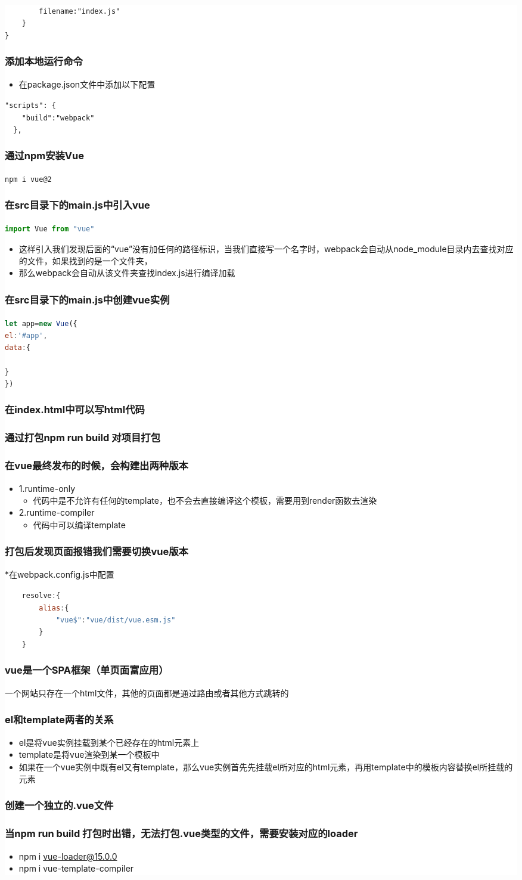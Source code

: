 ```
        filename:"index.js"
    }
}
```
### 添加本地运行命令
* 在package.json文件中添加以下配置
```
"scripts": {
    "build":"webpack"
  },
```
### 通过npm安装Vue
```node
npm i vue@2
```
### 在src目录下的main.js中引入vue
```js
import Vue from "vue"
```
* 这样引入我们发现后面的“vue”没有加任何的路径标识，当我们直接写一个名字时，webpack会自动从node_module目录内去查找对应的文件，如果找到的是一个文件夹，
* 那么webpack会自动从该文件夹查找index.js进行编译加载
### 在src目录下的main.js中创建vue实例
```js
let app=new Vue({
el:'#app',
data:{

}
})
```
### 在index.html中可以写html代码

### 通过打包npm run build 对项目打包
### 在vue最终发布的时候，会构建出两种版本
* 1.runtime-only
  * 代码中是不允许有任何的template，也不会去直接编译这个模板，需要用到render函数去渲染
* 2.runtime-compiler
  * 代码中可以编译template
### 打包后发现页面报错我们需要切换vue版本
*在webpack.config.js中配置
```js
    resolve:{
        alias:{
            "vue$":"vue/dist/vue.esm.js"
        }
    }
```
### vue是一个SPA框架（单页面富应用）
一个网站只存在一个html文件，其他的页面都是通过路由或者其他方式跳转的
### el和template两者的关系
* el是将vue实例挂载到某个已经存在的html元素上
* template是将vue渲染到某一个模板中
* 如果在一个vue实例中既有el又有template，那么vue实例首先先挂载el所对应的html元素，再用template中的模板内容替换el所挂载的元素
### 创建一个独立的.vue文件
### 当npm run build 打包时出错，无法打包.vue类型的文件，需要安装对应的loader
* npm i vue-loader@15.0.0
* npm i vue-template-compiler 